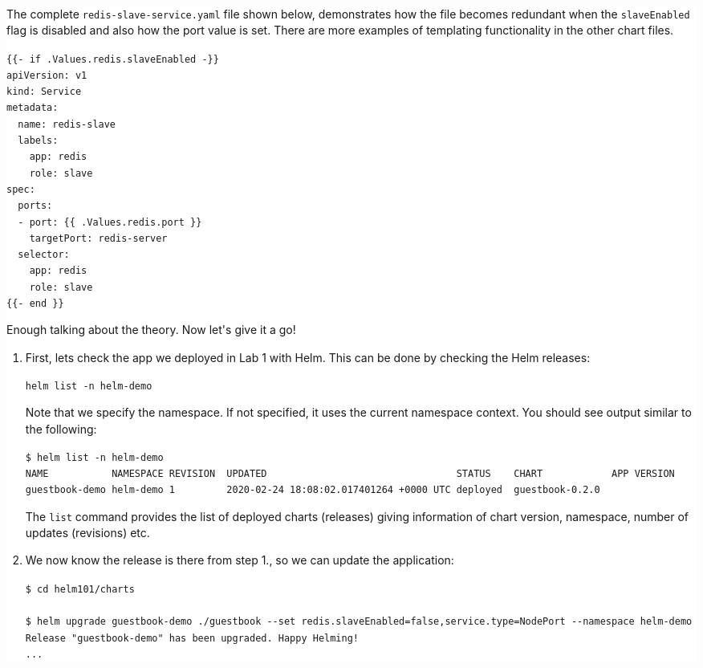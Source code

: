 The complete `redis-slave-service.yaml` file shown below, demonstrates how the file becomes redundant when the `slaveEnabled` flag is disabled and also how the port value is set. There are more examples of templating functionality in the other chart files.

```text
{{- if .Values.redis.slaveEnabled -}}
apiVersion: v1
kind: Service
metadata:
  name: redis-slave
  labels:
    app: redis
    role: slave
spec:
  ports:
  - port: {{ .Values.redis.port }}
    targetPort: redis-server
  selector:
    app: redis
    role: slave
{{- end }}
```

Enough talking about the theory. Now let's give it a go!

1. First, lets check the app we deployed in Lab 1 with Helm. This can be done by checking the Helm releases:

   ```console
   helm list -n helm-demo
   ```

   Note that we specify the namespace. If not specified, it uses the current namespace context. You should see output similar to the following:

   ```console
   $ helm list -n helm-demo
   NAME           NAMESPACE REVISION  UPDATED                                 STATUS    CHART            APP VERSION
   guestbook-demo helm-demo 1         2020-02-24 18:08:02.017401264 +0000 UTC deployed  guestbook-0.2.0
   ```

   The `list` command provides the list of deployed charts (releases) giving information of chart version, namespace, number of updates (revisions) etc.

1. We now know the release is there from step 1., so we can update the application:

    ```console
    $ cd helm101/charts

    $ helm upgrade guestbook-demo ./guestbook --set redis.slaveEnabled=false,service.type=NodePort --namespace helm-demo
    Release "guestbook-demo" has been upgraded. Happy Helming!
    ...
    ```
